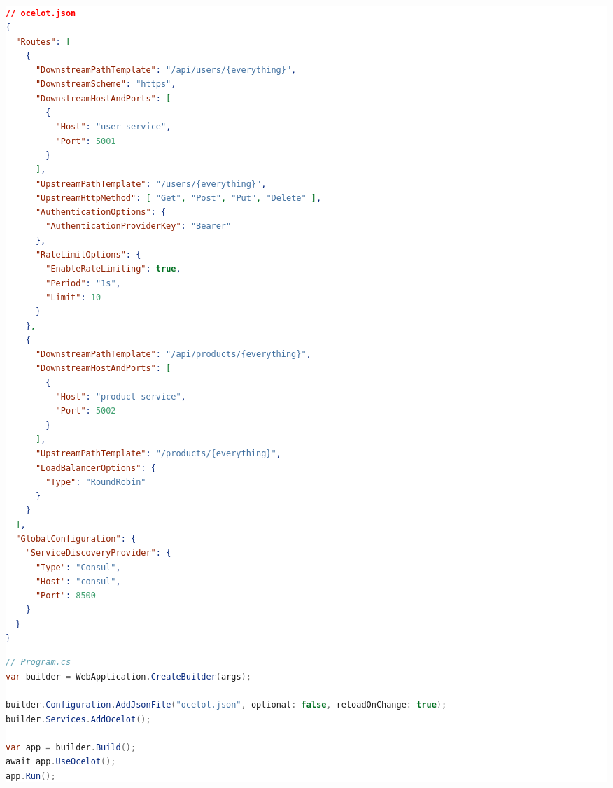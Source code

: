 ```json
// ocelot.json
{
  "Routes": [
    {
      "DownstreamPathTemplate": "/api/users/{everything}",
      "DownstreamScheme": "https",
      "DownstreamHostAndPorts": [
        {
          "Host": "user-service",
          "Port": 5001
        }
      ],
      "UpstreamPathTemplate": "/users/{everything}",
      "UpstreamHttpMethod": [ "Get", "Post", "Put", "Delete" ],
      "AuthenticationOptions": {
        "AuthenticationProviderKey": "Bearer"
      },
      "RateLimitOptions": {
        "EnableRateLimiting": true,
        "Period": "1s",
        "Limit": 10
      }
    },
    {
      "DownstreamPathTemplate": "/api/products/{everything}",
      "DownstreamHostAndPorts": [
        {
          "Host": "product-service",
          "Port": 5002
        }
      ],
      "UpstreamPathTemplate": "/products/{everything}",
      "LoadBalancerOptions": {
        "Type": "RoundRobin"
      }
    }
  ],
  "GlobalConfiguration": {
    "ServiceDiscoveryProvider": {
      "Type": "Consul",
      "Host": "consul",
      "Port": 8500
    }
  }
}
```

```csharp
// Program.cs
var builder = WebApplication.CreateBuilder(args);

builder.Configuration.AddJsonFile("ocelot.json", optional: false, reloadOnChange: true);
builder.Services.AddOcelot();

var app = builder.Build();
await app.UseOcelot();
app.Run();
```
